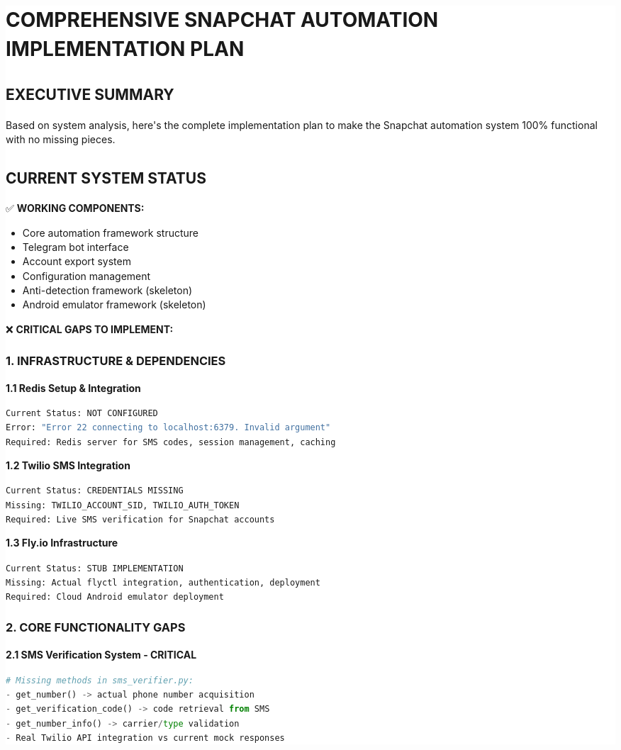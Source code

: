 # COMPREHENSIVE SNAPCHAT AUTOMATION IMPLEMENTATION PLAN

## EXECUTIVE SUMMARY

Based on system analysis, here's the complete implementation plan to make the Snapchat automation system 100% functional with no missing pieces.

## CURRENT SYSTEM STATUS

✅ **WORKING COMPONENTS:**
- Core automation framework structure
- Telegram bot interface
- Account export system
- Configuration management
- Anti-detection framework (skeleton)
- Android emulator framework (skeleton)

❌ **CRITICAL GAPS TO IMPLEMENT:**

### 1. INFRASTRUCTURE & DEPENDENCIES

**1.1 Redis Setup & Integration**
```bash
Current Status: NOT CONFIGURED
Error: "Error 22 connecting to localhost:6379. Invalid argument"
Required: Redis server for SMS codes, session management, caching
```

**1.2 Twilio SMS Integration**
```bash
Current Status: CREDENTIALS MISSING
Missing: TWILIO_ACCOUNT_SID, TWILIO_AUTH_TOKEN
Required: Live SMS verification for Snapchat accounts
```

**1.3 Fly.io Infrastructure**
```bash
Current Status: STUB IMPLEMENTATION
Missing: Actual flyctl integration, authentication, deployment
Required: Cloud Android emulator deployment
```

### 2. CORE FUNCTIONALITY GAPS

**2.1 SMS Verification System - CRITICAL**
```python
# Missing methods in sms_verifier.py:
- get_number() -> actual phone number acquisition
- get_verification_code() -> code retrieval from SMS
- get_number_info() -> carrier/type validation
- Real Twilio API integration vs current mock responses
```
